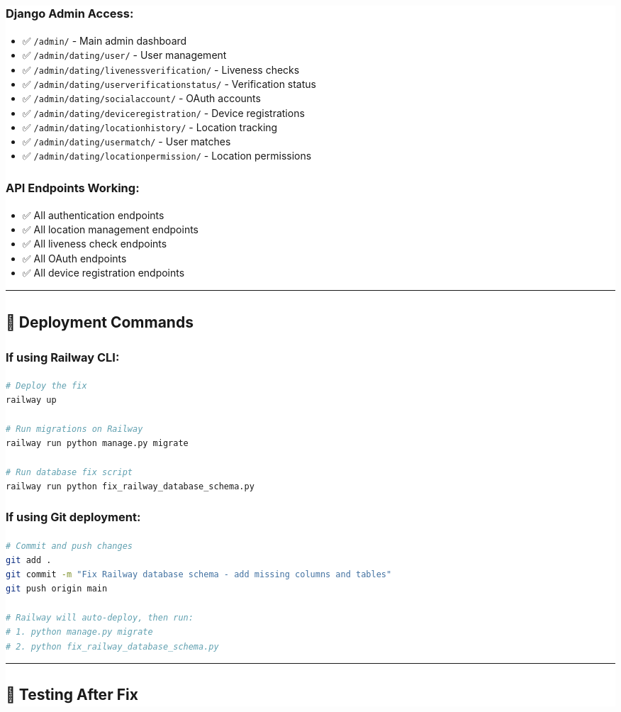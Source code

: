 ### **Django Admin Access:**
- ✅ `/admin/` - Main admin dashboard
- ✅ `/admin/dating/user/` - User management
- ✅ `/admin/dating/livenessverification/` - Liveness checks
- ✅ `/admin/dating/userverificationstatus/` - Verification status
- ✅ `/admin/dating/socialaccount/` - OAuth accounts
- ✅ `/admin/dating/deviceregistration/` - Device registrations
- ✅ `/admin/dating/locationhistory/` - Location tracking
- ✅ `/admin/dating/usermatch/` - User matches
- ✅ `/admin/dating/locationpermission/` - Location permissions

### **API Endpoints Working:**
- ✅ All authentication endpoints
- ✅ All location management endpoints  
- ✅ All liveness check endpoints
- ✅ All OAuth endpoints
- ✅ All device registration endpoints

---

## 🚀 **Deployment Commands**

### **If using Railway CLI:**
```bash
# Deploy the fix
railway up

# Run migrations on Railway
railway run python manage.py migrate

# Run database fix script
railway run python fix_railway_database_schema.py
```

### **If using Git deployment:**
```bash
# Commit and push changes
git add .
git commit -m "Fix Railway database schema - add missing columns and tables"
git push origin main

# Railway will auto-deploy, then run:
# 1. python manage.py migrate
# 2. python fix_railway_database_schema.py
```

---

## 🧪 **Testing After Fix**

